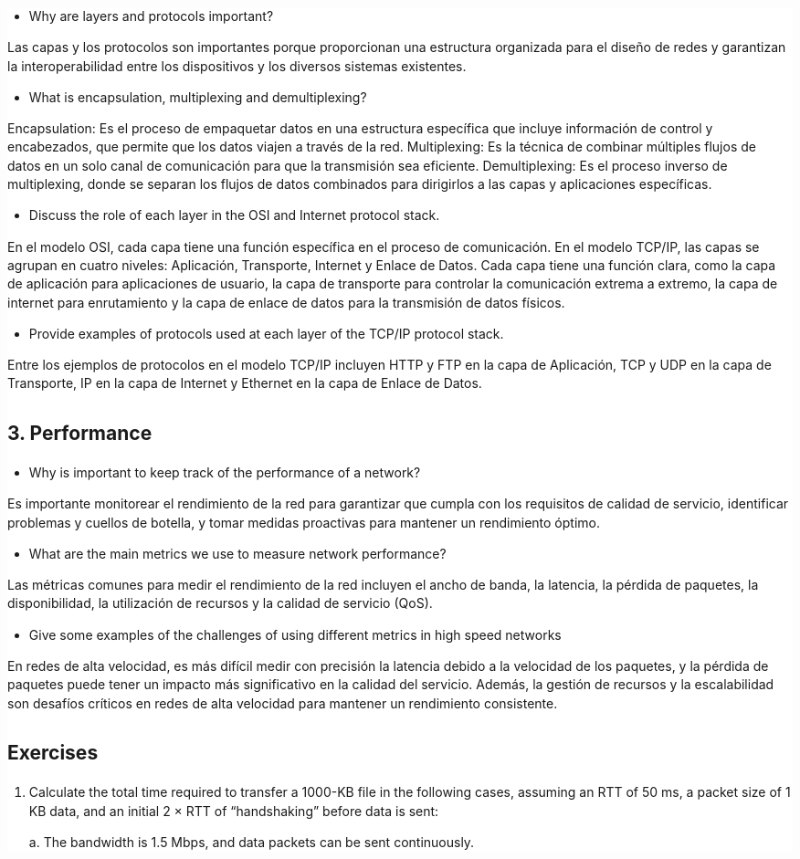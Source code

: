 - Why are layers and protocols important?

Las capas y los protocolos son importantes porque proporcionan una estructura organizada para el diseño de redes y garantizan la interoperabilidad entre los dispositivos y los diversos sistemas existentes.

- What is encapsulation, multiplexing and demultiplexing?

Encapsulation: Es el proceso de empaquetar datos en una estructura específica que incluye información de control y encabezados, que permite que los datos viajen a través de la red.
Multiplexing: Es la técnica de combinar múltiples flujos de datos en un solo canal de comunicación para que la transmisión sea eficiente.
Demultiplexing: Es el proceso inverso de multiplexing, donde se separan los flujos de datos combinados para dirigirlos a las capas y aplicaciones específicas.

- Discuss the role of each layer in the OSI and Internet protocol stack.

En el modelo OSI, cada capa tiene una función específica en el proceso de comunicación. En el modelo TCP/IP, las capas se agrupan en cuatro niveles: Aplicación, Transporte, Internet y Enlace de Datos. Cada capa tiene una función clara, como la capa de aplicación para aplicaciones de usuario, la capa de transporte para controlar la comunicación extrema a extremo, la capa de internet para enrutamiento y la capa de enlace de datos para la transmisión de datos físicos.

- Provide examples of protocols used at each layer of the TCP/IP protocol stack.

Entre los ejemplos de protocolos en el modelo TCP/IP incluyen HTTP y FTP en la capa de Aplicación, TCP y UDP en la capa de Transporte, IP en la capa de Internet y Ethernet en la capa de Enlace de Datos.


## 3. Performance
- Why is important to keep track of the performance of a network?

Es importante monitorear el rendimiento de la red para garantizar que cumpla con los requisitos de calidad de servicio, identificar problemas y cuellos de botella, y tomar medidas proactivas para mantener un rendimiento óptimo.

- What are the main metrics we use to measure network performance?

Las métricas comunes para medir el rendimiento de la red incluyen el ancho de banda, la latencia, la pérdida de paquetes, la disponibilidad, la utilización de recursos y la calidad de servicio (QoS).

- Give some examples of the challenges of using different metrics in high speed networks


En redes de alta velocidad, es más difícil medir con precisión la latencia debido a la velocidad de los paquetes, y la pérdida de paquetes puede tener un impacto más significativo en la calidad del servicio. Además, la gestión de recursos y la escalabilidad son desafíos críticos en redes de alta velocidad para mantener un rendimiento consistente.


## Exercises
1. Calculate the total time required to transfer a 1000-KB file in the following cases, assuming an RTT of 50 ms, a packet size of 1 KB data, and an initial 2 × RTT of “handshaking” before data is sent:

    a. The bandwidth is 1.5 Mbps, and data packets can be sent continuously.
    
